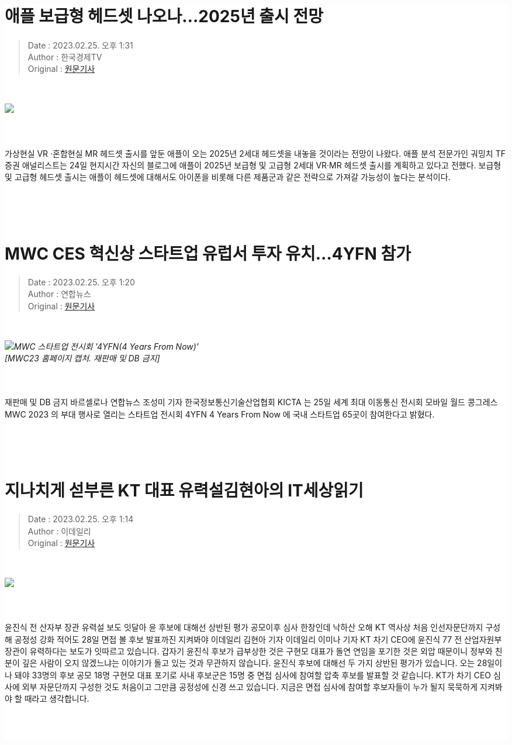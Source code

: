   
# 애플 보급형 헤드셋 나오나…2025년 출시 전망  
  
> Date : 2023.02.25. 오후 1:31  
> Author : 한국경제TV  
> Original : [원문기사](https://n.news.naver.com/mnews/article/215/0001085290?sid=105)  
<br/>  
  
<img src="https://imgnews.pstatic.net/image/215/2023/02/25/A202302250033_1_20230225133101553.jpg?type=w647" id="img1"></img>  
<br/><br/>  
  
가상현실 VR ·혼합현실 MR 헤드셋 출시를 앞둔 애플이 오는 2025년 2세대 헤드셋을 내놓을 것이라는 전망이 나왔다.
애플 분석 전문가인 궈밍치 TF증권 애널리스트는 24일 현지시간 자신의 블로그에 애플이 2025년 보급형 및 고급형 2세대 VR·MR 헤드셋 출시를 계획하고 있다고 전했다.
보급형 및 고급형 헤드셋 출시는 애플이 헤드셋에 대해서도 아이폰을 비롯해 다른 제품군과 같은 전략으로 가져갈 가능성이 높다는 분석이다.  
<br/><br/><br/>  

  
# MWC CES 혁신상 스타트업 유럽서 투자 유치…4YFN 참가  
  
> Date : 2023.02.25. 오후 1:20  
> Author : 연합뉴스  
> Original : [원문기사](https://n.news.naver.com/mnews/article/001/0013778864?sid=105)  
<br/>  
  
<img src="https://imgnews.pstatic.net/image/001/2023/02/25/AKR20230225029800017_01_i_P4_20230225132008346.jpg?type=w647" id="img1"></img><em class="img_desc">MWC 스타트업 전시회 '4YFN(4 Years From Now)'<br/>[MWC23 홈페이지 캡처. 재판매 및 DB 금지]</em>  
<br/><br/>  
  
재판매 및 DB 금지 바르셀로나 연합뉴스 조성미 기자 한국정보통신기술산업협회 KICTA 는 25일 세계 최대 이동통신 전시회 모바일 월드 콩그레스 MWC 2023 의 부대 행사로 열리는 스타트업 전시회 4YFN 4 Years From Now 에 국내 스타트업 65곳이 참여한다고 밝혔다.  
<br/><br/><br/>  

  
# 지나치게 섣부른 KT 대표 유력설김현아의 IT세상읽기  
  
> Date : 2023.02.25. 오후 1:14  
> Author : 이데일리  
> Original : [원문기사](https://n.news.naver.com/mnews/article/018/0005431965?sid=105)  
<br/>  
  
<img src="https://imgnews.pstatic.net/image/018/2023/02/25/0005431965_001_20230225131601044.jpg?type=w647" id="img1"></img>  
<br/><br/>  
  
윤진식 전 산자부 장관 유력설 보도 잇달아 윤 후보에 대해선 상반된 평가 공모이후 심사 한창인데 낙하산 오해 KT 역사상 처음 인선자문단까지 구성해 공정성 강화 적어도 28일 면접 볼 후보 발표까진 지켜봐야 이데일리 김현아 기자 이데일리 이미나 기자 KT 차기 CEO에 윤진식 77 전 산업자원부 장관이 유력하다는 보도가 잇따르고 있습니다.
갑자기 윤진식 후보가 급부상한 것은 구현모 대표가 돌연 연임을 포기한 것은 외압 때문이니 정부와 친분이 깊은 사람이 오지 않겠느냐는 이야기가 돌고 있는 것과 무관하지 않습니다.
윤진식 후보에 대해선 두 가지 상반된 평가가 있습니다.
오는 28일이나 돼야 33명의 후보 공모 18명 구현모 대표 포기로 사내 후보군은 15명 중 면접 심사에 참여할 압축 후보를 발표할 것 같습니다.
KT가 차기 CEO 심사에 외부 자문단까지 구성한 것도 처음이고 그만큼 공정성에 신경 쓰고 있습니다.
지금은 면접 심사에 참여할 후보자들이 누가 될지 묵묵하게 지켜봐야 할 때라고 생각합니다.  
<br/><br/><br/>  
